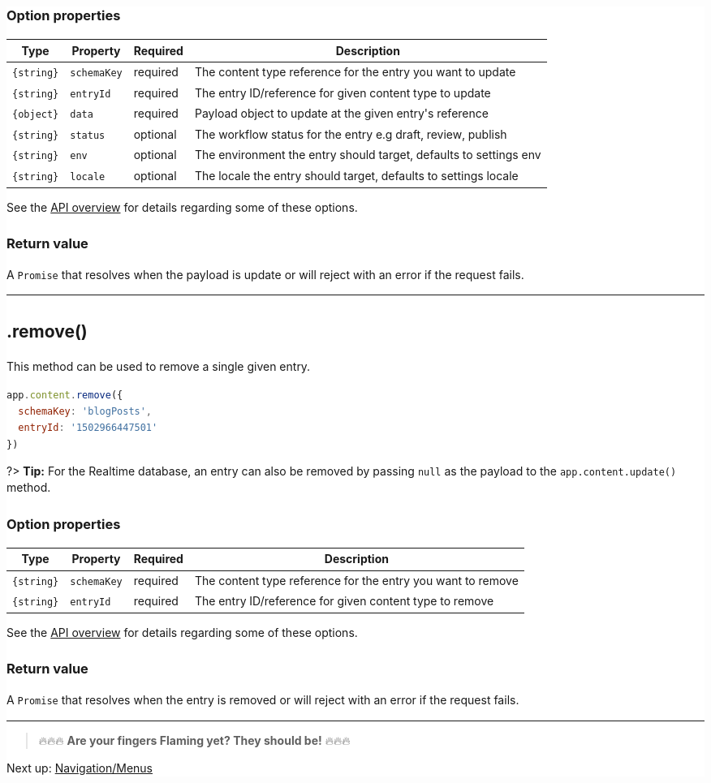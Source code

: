 
### Option properties

| Type       | Property    | Required | Description                                                         |
| ---------- | ----------- | -------- | --------------------------------------------------------------------|
| `{string}` | `schemaKey` | required | The content type reference for the entry you want to update         |
| `{string}` | `entryId`   | required | The entry ID/reference for given content type to update             |
| `{object}` | `data`      | required | Payload object to update at the given entry's reference             |
| `{string}` | `status`    | optional | The workflow status for the entry e.g draft, review, publish        |
| `{string}` | `env`       | optional | The environment the entry should target, defaults to settings env   |
| `{string}` | `locale`    | optional | The locale the entry should target, defaults to settings locale     |

See the [API overview](/api-overview?id=fields) for details regarding some of these options.

### Return value

A `Promise` that resolves when the payload is update or will reject with an error if the request fails.

---

## .remove()

This method can be used to remove a single given entry.

```javascript
app.content.remove({
  schemaKey: 'blogPosts',
  entryId: '1502966447501'
})
```

?> **Tip:** For the Realtime database, an entry can also be removed by passing `null` as the payload to the `app.content.update()` method.

### Option properties

| Type       | Property    | Required | Description                                                 |
| ---------- | ----------- | -------- | ----------------------------------------------------------- |
| `{string}` | `schemaKey` | required | The content type reference for the entry you want to remove |
| `{string}` | `entryId`   | required | The entry ID/reference for given content type to remove     |

See the [API overview](/api-overview?id=fields) for details regarding some of these options.

### Return value

A `Promise` that resolves when the entry is removed or will reject with an error if the request fails.

---

> 🔥🔥🔥 **Are your fingers Flaming yet? They should be!** 🔥🔥🔥

Next up: [Navigation/Menus](/navigation)
